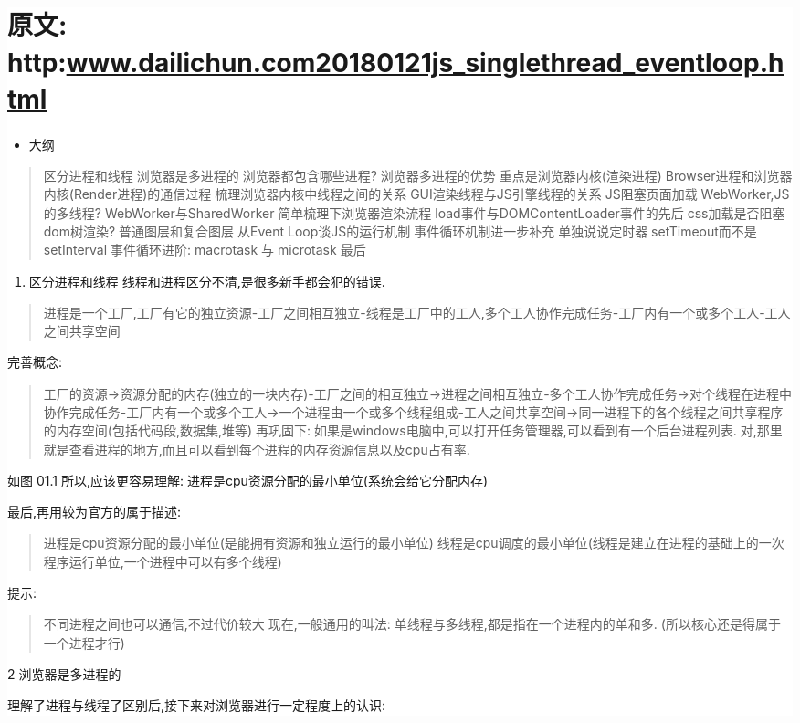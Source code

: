 
# 原文: http:www.dailichun.com20180121js_singlethread_eventloop.html

- 大纲

 > 区分进程和线程
 > 浏览器是多进程的
 > 浏览器都包含哪些进程?
 > 浏览器多进程的优势
 > 重点是浏览器内核(渲染进程)
 > Browser进程和浏览器内核(Render进程)的通信过程
 > 梳理浏览器内核中线程之间的关系
 > GUI渲染线程与JS引擎线程的关系
 > JS阻塞页面加载
 > WebWorker,JS的多线程?
 > WebWorker与SharedWorker
 > 简单梳理下浏览器渲染流程
 > load事件与DOMContentLoader事件的先后
 > css加载是否阻塞dom树渲染?
 > 普通图层和复合图层
 > 从Event Loop谈JS的运行机制
 > 事件循环机制进一步补充
 > 单独说说定时器
 > setTimeout而不是setInterval
 > 事件循环进阶: macrotask 与 microtask
 > 最后

 1. 区分进程和线程
 线程和进程区分不清,是很多新手都会犯的错误.

 > 进程是一个工厂,工厂有它的独立资源-工厂之间相互独立-线程是工厂中的工人,多个工人协作完成任务-工厂内有一个或多个工人-工人之间共享空间

 完善概念:
 > 工厂的资源->资源分配的内存(独立的一块内存)-工厂之间的相互独立->进程之间相互独立-多个工人协作完成任务->对个线程在进程中协作完成任务-工厂内有一个或多个工人->一个进程由一个或多个线程组成-工人之间共享空间->同一进程下的各个线程之间共享程序的内存空间(包括代码段,数据集,堆等)
 再巩固下:
 如果是windows电脑中,可以打开任务管理器,可以看到有一个后台进程列表. 对,那里就是查看进程的地方,而且可以看到每个进程的内存资源信息以及cpu占有率.

 如图 01.1
 所以,应该更容易理解:
 进程是cpu资源分配的最小单位(系统会给它分配内存)

 最后,再用较为官方的属于描述:
 > 进程是cpu资源分配的最小单位(是能拥有资源和独立运行的最小单位)
 > 线程是cpu调度的最小单位(线程是建立在进程的基础上的一次程序运行单位,一个进程中可以有多个线程)

 提示:
 > 不同进程之间也可以通信,不过代价较大
 > 现在,一般通用的叫法: 单线程与多线程,都是指在一个进程内的单和多. (所以核心还是得属于一个进程才行)

 2 浏览器是多进程的

 理解了进程与线程了区别后,接下来对浏览器进行一定程度上的认识:
